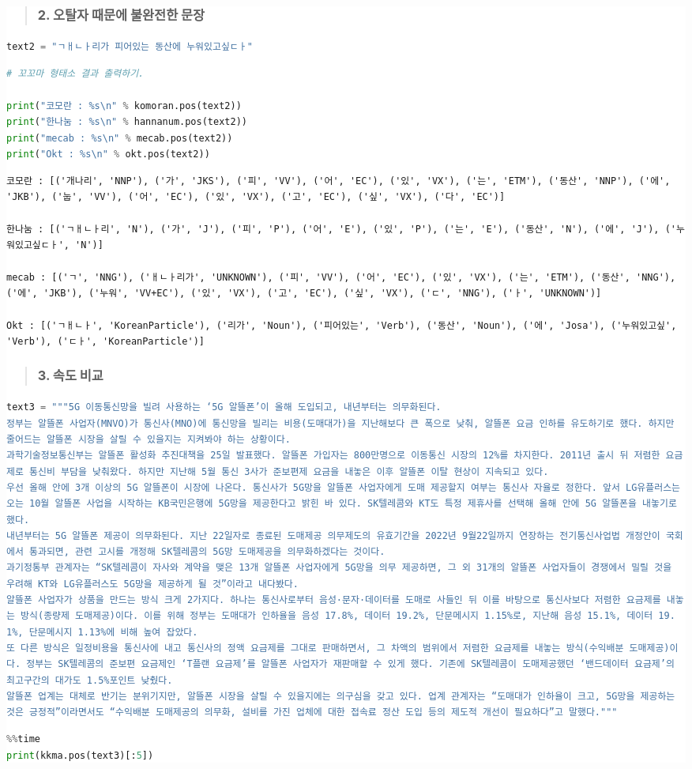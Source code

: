 

> ### 2. 오탈자 때문에 불완전한 문장


```python
text2 = "ㄱㅐㄴㅏ리가 피어있는 동산에 누워있고싶ㄷㅏ"
```


```python
# 꼬꼬마 형태소 결과 출력하기.

print("코모란 : %s\n" % komoran.pos(text2))
print("한나눔 : %s\n" % hannanum.pos(text2))
print("mecab : %s\n" % mecab.pos(text2))
print("Okt : %s\n" % okt.pos(text2))
```

    코모란 : [('개나리', 'NNP'), ('가', 'JKS'), ('피', 'VV'), ('어', 'EC'), ('있', 'VX'), ('는', 'ETM'), ('동산', 'NNP'), ('에', 'JKB'), ('눕', 'VV'), ('어', 'EC'), ('있', 'VX'), ('고', 'EC'), ('싶', 'VX'), ('다', 'EC')]
    
    한나눔 : [('ㄱㅐㄴㅏ리', 'N'), ('가', 'J'), ('피', 'P'), ('어', 'E'), ('있', 'P'), ('는', 'E'), ('동산', 'N'), ('에', 'J'), ('누워있고싶ㄷㅏ', 'N')]
    
    mecab : [('ㄱ', 'NNG'), ('ㅐㄴㅏ리가', 'UNKNOWN'), ('피', 'VV'), ('어', 'EC'), ('있', 'VX'), ('는', 'ETM'), ('동산', 'NNG'), ('에', 'JKB'), ('누워', 'VV+EC'), ('있', 'VX'), ('고', 'EC'), ('싶', 'VX'), ('ㄷ', 'NNG'), ('ㅏ', 'UNKNOWN')]
    
    Okt : [('ㄱㅐㄴㅏ', 'KoreanParticle'), ('리가', 'Noun'), ('피어있는', 'Verb'), ('동산', 'Noun'), ('에', 'Josa'), ('누워있고싶', 'Verb'), ('ㄷㅏ', 'KoreanParticle')]



> ### 3. 속도 비교


```python
text3 = """5G 이동통신망을 빌려 사용하는 ‘5G 알뜰폰’이 올해 도입되고, 내년부터는 의무화된다.
정부는 알뜰폰 사업자(MNVO)가 통신사(MNO)에 통신망을 빌리는 비용(도매대가)을 지난해보다 큰 폭으로 낮춰, 알뜰폰 요금 인하를 유도하기로 했다. 하지만 줄어드는 알뜰폰 시장을 살릴 수 있을지는 지켜봐야 하는 상황이다.
과학기술정보통신부는 알뜰폰 활성화 추진대책을 25일 발표했다. 알뜰폰 가입자는 800만명으로 이동통신 시장의 12%를 차지한다. 2011년 출시 뒤 저렴한 요금제로 통신비 부담을 낮춰왔다. 하지만 지난해 5월 통신 3사가 준보편제 요금을 내놓은 이후 알뜰폰 이탈 현상이 지속되고 있다.
우선 올해 안에 3개 이상의 5G 알뜰폰이 시장에 나온다. 통신사가 5G망을 알뜰폰 사업자에게 도매 제공할지 여부는 통신사 자율로 정한다. 앞서 LG유플러스는 오는 10월 알뜰폰 사업을 시작하는 KB국민은행에 5G망을 제공한다고 밝힌 바 있다. SK텔레콤와 KT도 특정 제휴사를 선택해 올해 안에 5G 알뜰폰을 내놓기로 했다.
내년부터는 5G 알뜰폰 제공이 의무화된다. 지난 22일자로 종료된 도매제공 의무제도의 유효기간을 2022년 9월22일까지 연장하는 전기통신사업법 개정안이 국회에서 통과되면, 관련 고시를 개정해 SK텔레콤의 5G망 도매제공을 의무화하겠다는 것이다.
과기정통부 관계자는 “SK텔레콤이 자사와 계약을 맺은 13개 알뜰폰 사업자에게 5G망을 의무 제공하면, 그 외 31개의 알뜰폰 사업자들이 경쟁에서 밀릴 것을 우려해 KT와 LG유플러스도 5G망을 제공하게 될 것”이라고 내다봤다.
알뜰폰 사업자가 상품을 만드는 방식 크게 2가지다. 하나는 통신사로부터 음성·문자·데이터를 도매로 사들인 뒤 이를 바탕으로 통신사보다 저렴한 요금제를 내놓는 방식(종량제 도매제공)이다. 이를 위해 정부는 도매대가 인하율을 음성 17.8%, 데이터 19.2%, 단문메시지 1.15%로, 지난해 음성 15.1%, 데이터 19.1%, 단문메시지 1.13%에 비해 높여 잡았다.
또 다른 방식은 일정비용을 통신사에 내고 통신사의 정액 요금제를 그대로 판매하면서, 그 차액의 범위에서 저렴한 요금제를 내놓는 방식(수익배분 도매제공)이다. 정부는 SK텔레콤의 준보편 요금제인 ‘T플랜 요금제’를 알뜰폰 사업자가 재판매할 수 있게 했다. 기존에 SK텔레콤이 도매제공했던 ‘밴드데이터 요금제’의 최고구간의 대가도 1.5%포인트 낮췄다.
알뜰폰 업계는 대체로 반기는 분위기지만, 알뜰폰 시장을 살릴 수 있을지에는 의구심을 갖고 있다. 업계 관계자는 “도매대가 인하율이 크고, 5G망을 제공하는 것은 긍정적”이라면서도 “수익배분 도매제공의 의무화, 설비를 가진 업체에 대한 접속료 정산 도입 등의 제도적 개선이 필요하다”고 말했다."""
```


```python
%%time
print(kkma.pos(text3)[:5])
```
